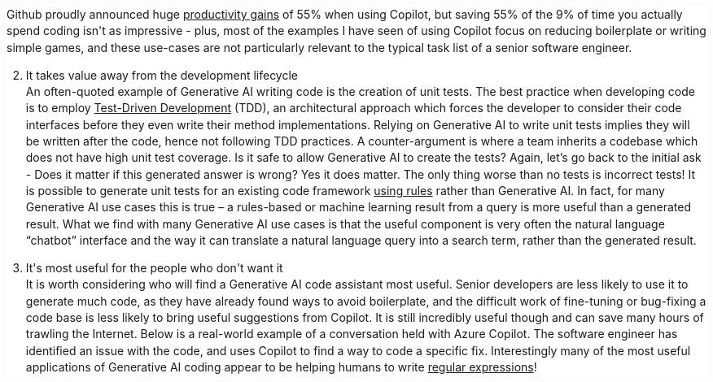 Github proudly announced huge [productivity gains](https://github.blog/2022-09-07-research-quantifying-github-copilots-impact-on-developer-productivity-and-happiness/) of 55% when using Copilot, but saving 55% of the 9% of time you actually spend coding isn't as impressive - plus, most of the examples I have seen of using Copilot focus on reducing boilerplate or writing simple games, and these use-cases are not particularly relevant to the typical task list of a senior software engineer.

2. It takes value away from the development lifecycle  
An often-quoted example of Generative AI writing code is the creation of unit tests. The best practice when developing code is to employ [Test-Driven Development](https://en.wikipedia.org/wiki/Test-driven_development) (TDD), an architectural approach which forces the developer to consider their code interfaces before they even write their method implementations. Relying on Generative AI to write unit tests implies they will be written after the code, hence not following TDD practices.
A counter-argument is where a team inherits a codebase which does not have high unit test coverage. Is it safe to allow Generative AI to create the tests? Again, let’s go back to the initial ask - Does it matter if this generated answer is wrong? Yes it does matter. The only thing worse than no tests is incorrect tests! It is possible to generate unit tests for an existing code framework [using rules](https://symflower.com/en/) rather than Generative AI. In fact, for many Generative AI use cases this is true – a rules-based or machine learning result from a query is more useful than a generated result. What we find with many Generative AI use cases is that the useful component is very often the natural language “chatbot” interface and the way it can translate a natural language query into a search term, rather than the generated result.

3. It's most useful for the people who don't want it  
It is worth considering who will find a Generative AI code assistant most useful. Senior developers are less likely to use it to generate much code, as they have already found ways to avoid boilerplate, and the difficult work of fine-tuning or bug-fixing a code base is less likely to bring useful suggestions from Copilot. It is still incredibly useful though and can save many hours of trawling the Internet. Below is a real-world example of a conversation held with Azure Copilot. The software engineer has identified an issue with the code, and uses Copilot to find a way to code a specific fix. Interestingly many of the most useful applications of Generative AI coding appear to be helping humans to write [regular expressions](https://en.wikipedia.org/wiki/Regular_expression)!
